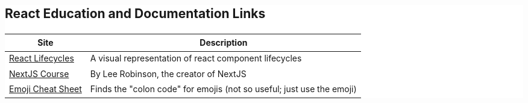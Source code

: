 ## React Education and Documentation Links

| Site                                                                               | Description                                                           |
| ---------------------------------------------------------------------------------- | --------------------------------------------------------------------- |
| [React Lifecycles](https://projects.wojtekmaj.pl/react-lifecycle-methods-diagram/) | A visual representation of react component lifecycles                 |
| [NextJS Course](https://masteringnextjs.com/)                                      | By Lee Robinson, the creator of NextJS                                |
| [Emoji Cheat Sheet](https://www.webfx.com/tools/emoji-cheat-sheet/)                | Finds the "colon code" for emojis (not so useful; just use the emoji) |
